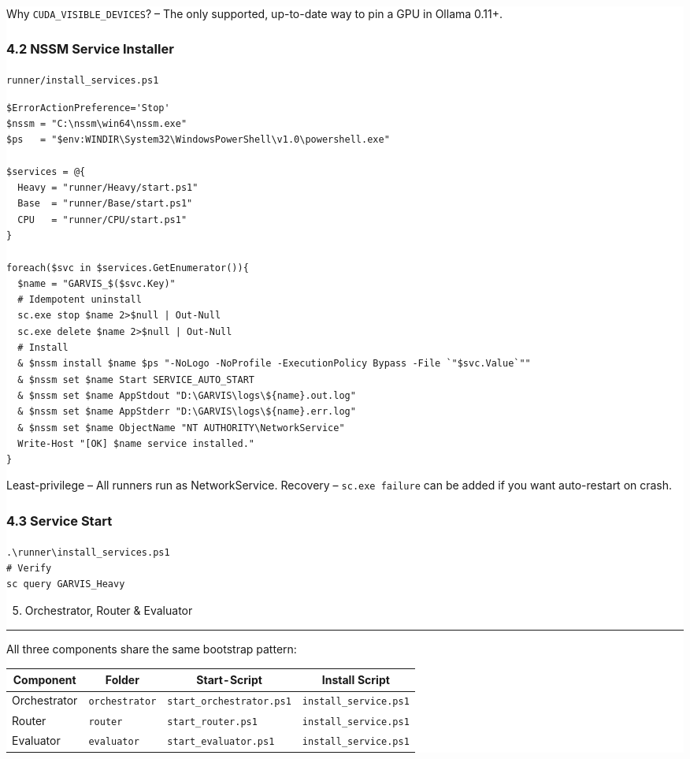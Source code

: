 Why `CUDA_VISIBLE_DEVICES`? – The only supported, up-to-date way to pin a GPU in Ollama 0.11+.

### 4.2 NSSM Service Installer

`runner/install_services.ps1`

```
$ErrorActionPreference='Stop'
$nssm = "C:\nssm\win64\nssm.exe"
$ps   = "$env:WINDIR\System32\WindowsPowerShell\v1.0\powershell.exe"

$services = @{
  Heavy = "runner/Heavy/start.ps1"
  Base  = "runner/Base/start.ps1"
  CPU   = "runner/CPU/start.ps1"
}

foreach($svc in $services.GetEnumerator()){
  $name = "GARVIS_$($svc.Key)"
  # Idempotent uninstall
  sc.exe stop $name 2>$null | Out-Null
  sc.exe delete $name 2>$null | Out-Null
  # Install
  & $nssm install $name $ps "-NoLogo -NoProfile -ExecutionPolicy Bypass -File `"$svc.Value`""
  & $nssm set $name Start SERVICE_AUTO_START
  & $nssm set $name AppStdout "D:\GARVIS\logs\${name}.out.log"
  & $nssm set $name AppStderr "D:\GARVIS\logs\${name}.err.log"
  & $nssm set $name ObjectName "NT AUTHORITY\NetworkService"
  Write-Host "[OK] $name service installed."
}
```

Least-privilege – All runners run as NetworkService.
Recovery – `sc.exe failure` can be added if you want auto-restart on crash.

### 4.3 Service Start

```
.\runner\install_services.ps1
# Verify
sc query GARVIS_Heavy
```

5. Orchestrator, Router & Evaluator
-----------------------------------

All three components share the same bootstrap pattern:

| Component   | Folder        | Start-Script               | Install Script      |
|-------------|---------------|----------------------------|---------------------|
| Orchestrator| `orchestrator`| `start_orchestrator.ps1`   | `install_service.ps1`|
| Router      | `router`      | `start_router.ps1`         | `install_service.ps1`|
| Evaluator   | `evaluator`   | `start_evaluator.ps1`      | `install_service.ps1`|
